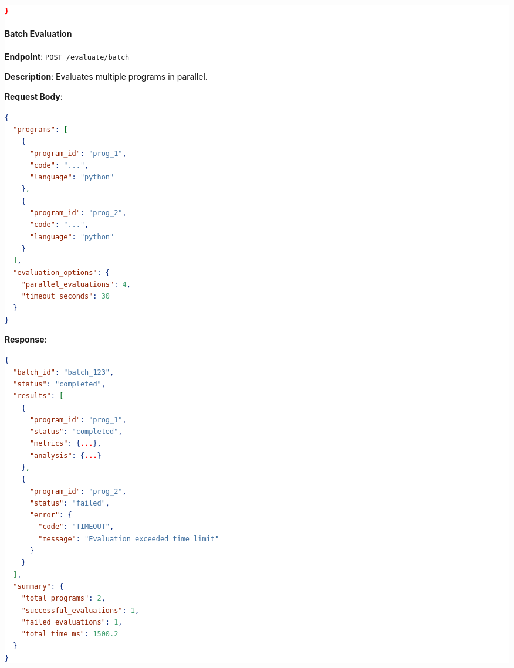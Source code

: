 ```json
}
```

#### Batch Evaluation

**Endpoint**: `POST /evaluate/batch`

**Description**: Evaluates multiple programs in parallel.

**Request Body**:
```json
{
  "programs": [
    {
      "program_id": "prog_1",
      "code": "...",
      "language": "python"
    },
    {
      "program_id": "prog_2", 
      "code": "...",
      "language": "python"
    }
  ],
  "evaluation_options": {
    "parallel_evaluations": 4,
    "timeout_seconds": 30
  }
}
```

**Response**:
```json
{
  "batch_id": "batch_123",
  "status": "completed",
  "results": [
    {
      "program_id": "prog_1",
      "status": "completed",
      "metrics": {...},
      "analysis": {...}
    },
    {
      "program_id": "prog_2",
      "status": "failed",
      "error": {
        "code": "TIMEOUT",
        "message": "Evaluation exceeded time limit"
      }
    }
  ],
  "summary": {
    "total_programs": 2,
    "successful_evaluations": 1,
    "failed_evaluations": 1,
    "total_time_ms": 1500.2
  }
}
```
